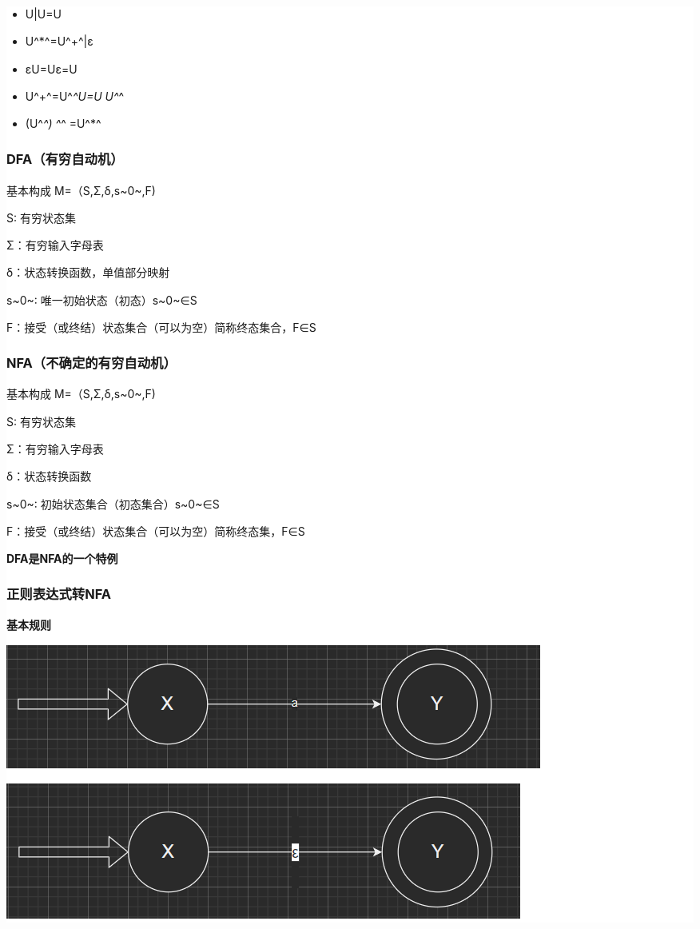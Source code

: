 + U|U=U

+ U^*^=U^+^|ε

+ εU=Uε=U

+ U^+^=U^*^U=U U^*^

+ (U^*^) ^*^ =U^*^

### DFA（有穷自动机）

基本构成 M=（S,Σ,δ,s~0~,F)

S: 有穷状态集

Σ：有穷输入字母表

δ：状态转换函数，单值部分映射

s~0~: 唯一初始状态（初态）s~0~∈S

F：接受（或终结）状态集合（可以为空）简称终态集合，F∈S

### NFA（不确定的有穷自动机）

基本构成 M=（S,Σ,δ,s~0~,F)

S: 有穷状态集

Σ：有穷输入字母表

δ：状态转换函数

s~0~: 初始状态集合（初态集合）s~0~∈S

F：接受（或终结）状态集合（可以为空）简称终态集，F∈S

**DFA是NFA的一个特例**

### 正则表达式转NFA

**基本规则**

![image-20220601152024993](./images/image-20220601152024993.png)

![image-20220601152140710](./images/image-20220601152140710.png)
